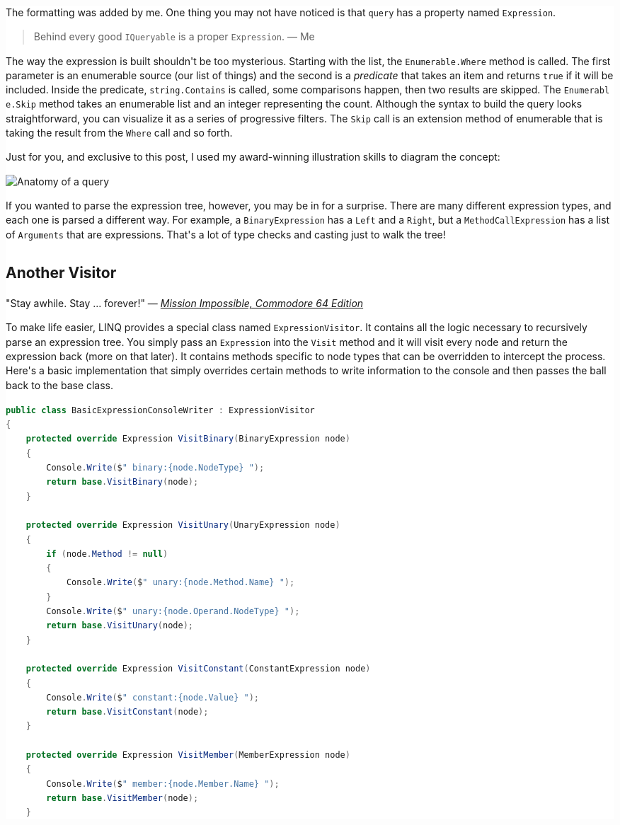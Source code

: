 The formatting was added by me. One thing you may not have noticed is that `query` has a property named `Expression`.

> Behind every good `IQueryable` is a proper `Expression`. &mdash; Me

The way the expression is built shouldn't be too mysterious. Starting with the list, the `Enumerable.Where` method is called. The first parameter is an enumerable source (our list of things) and the second is a _predicate_ that takes an item and returns `true` if it will be included. Inside the predicate, `string.Contains` is called, some comparisons happen, then two results are skipped. The `Enumerable.Skip` method takes an enumerable list and an integer representing the count. Although the syntax to build the query looks straightforward, you can visualize it as a series of progressive filters. The `Skip` call is an extension method of enumerable that is taking the result from the `Where` call and so forth. 

Just for you, and exclusive to this post, I used my award-winning illustration skills to diagram the concept:

![Anatomy of a query](/blog/look-behind-the-iqueryable-curtain/images/nestedcalls.jpg)

If you wanted to parse the expression tree, however, you may be in for a surprise. There are many different expression types, and each one is parsed a different way. For example, a `BinaryExpression` has a `Left` and a `Right`, but a `MethodCallExpression` has a list of `Arguments` that are expressions. That's a lot of type checks and casting just to walk the tree!

## Another Visitor

"Stay awhile. Stay ... forever!" &mdash; _[Mission Impossible, Commodore 64 Edition](https://www.youtube.com/watch?v=i1_fDwX1VVY)_

To make life easier, LINQ provides a special class named `ExpressionVisitor`. It contains all the logic necessary to recursively parse an expression tree. You simply pass an `Expression` into the `Visit` method and it will visit every node and return the expression back (more on that later). It contains methods specific to node types that can be overridden to intercept the process. Here's a basic implementation that simply overrides certain methods to write information to the console and then passes the ball back to the base class.

```csharp
public class BasicExpressionConsoleWriter : ExpressionVisitor
{
    protected override Expression VisitBinary(BinaryExpression node)
    {
        Console.Write($" binary:{node.NodeType} ");
        return base.VisitBinary(node);
    }

    protected override Expression VisitUnary(UnaryExpression node)
    {
        if (node.Method != null)
        {
            Console.Write($" unary:{node.Method.Name} ");
        }
        Console.Write($" unary:{node.Operand.NodeType} ");
        return base.VisitUnary(node);
    }

    protected override Expression VisitConstant(ConstantExpression node)
    {
        Console.Write($" constant:{node.Value} ");
        return base.VisitConstant(node);
    }

    protected override Expression VisitMember(MemberExpression node)
    {
        Console.Write($" member:{node.Member.Name} ");
        return base.VisitMember(node);
    }
```